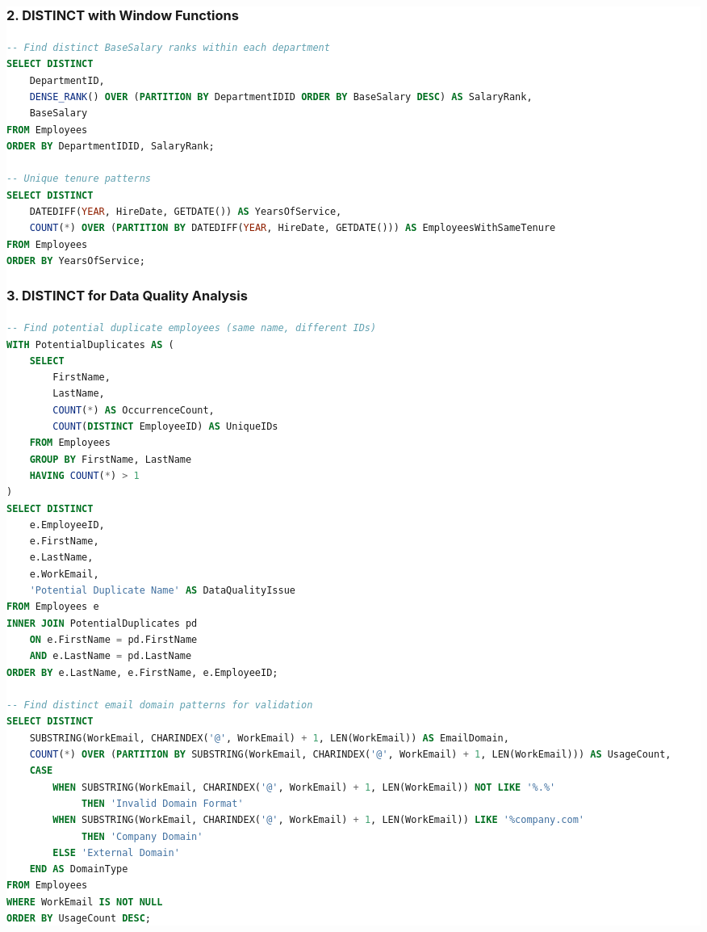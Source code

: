 ```sql
```

### 2. DISTINCT with Window Functions
```sql
-- Find distinct BaseSalary ranks within each department
SELECT DISTINCT
    DepartmentID,
    DENSE_RANK() OVER (PARTITION BY DepartmentIDID ORDER BY BaseSalary DESC) AS SalaryRank,
    BaseSalary
FROM Employees
ORDER BY DepartmentIDID, SalaryRank;

-- Unique tenure patterns
SELECT DISTINCT
    DATEDIFF(YEAR, HireDate, GETDATE()) AS YearsOfService,
    COUNT(*) OVER (PARTITION BY DATEDIFF(YEAR, HireDate, GETDATE())) AS EmployeesWithSameTenure
FROM Employees
ORDER BY YearsOfService;
```

### 3. DISTINCT for Data Quality Analysis
```sql
-- Find potential duplicate employees (same name, different IDs)
WITH PotentialDuplicates AS (
    SELECT 
        FirstName,
        LastName,
        COUNT(*) AS OccurrenceCount,
        COUNT(DISTINCT EmployeeID) AS UniqueIDs
    FROM Employees
    GROUP BY FirstName, LastName
    HAVING COUNT(*) > 1
)
SELECT DISTINCT
    e.EmployeeID,
    e.FirstName,
    e.LastName,
    e.WorkEmail,
    'Potential Duplicate Name' AS DataQualityIssue
FROM Employees e
INNER JOIN PotentialDuplicates pd 
    ON e.FirstName = pd.FirstName 
    AND e.LastName = pd.LastName
ORDER BY e.LastName, e.FirstName, e.EmployeeID;

-- Find distinct email domain patterns for validation
SELECT DISTINCT
    SUBSTRING(WorkEmail, CHARINDEX('@', WorkEmail) + 1, LEN(WorkEmail)) AS EmailDomain,
    COUNT(*) OVER (PARTITION BY SUBSTRING(WorkEmail, CHARINDEX('@', WorkEmail) + 1, LEN(WorkEmail))) AS UsageCount,
    CASE 
        WHEN SUBSTRING(WorkEmail, CHARINDEX('@', WorkEmail) + 1, LEN(WorkEmail)) NOT LIKE '%.%' 
             THEN 'Invalid Domain Format'
        WHEN SUBSTRING(WorkEmail, CHARINDEX('@', WorkEmail) + 1, LEN(WorkEmail)) LIKE '%company.com' 
             THEN 'Company Domain'
        ELSE 'External Domain'
    END AS DomainType
FROM Employees
WHERE WorkEmail IS NOT NULL
ORDER BY UsageCount DESC;
```
